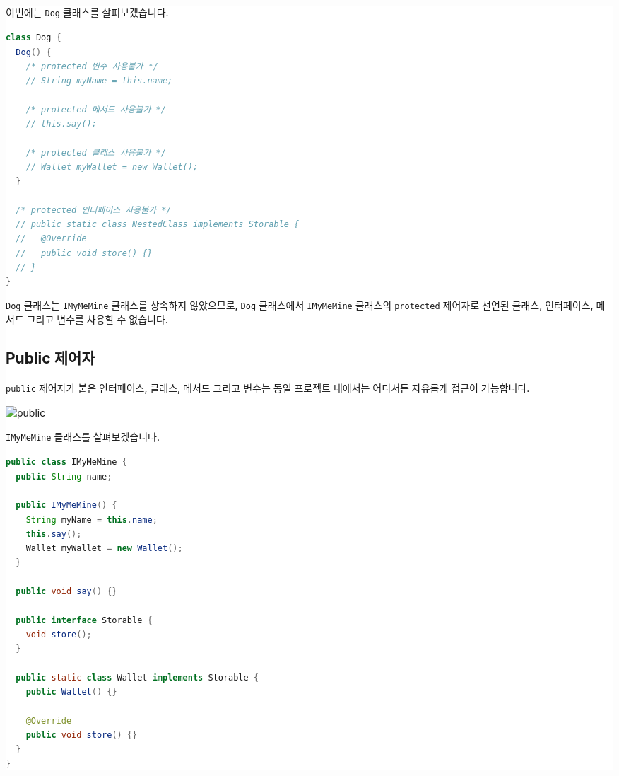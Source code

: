 이번에는 `Dog` 클래스를 살펴보겠습니다.
```java
class Dog {
  Dog() {
    /* protected 변수 사용불가 */
    // String myName = this.name;

    /* protected 메서드 사용불가 */
    // this.say();

    /* protected 클래스 사용불가 */
    // Wallet myWallet = new Wallet();
  }

  /* protected 인터페이스 사용불가 */
  // public static class NestedClass implements Storable {
  //   @Override
  //   public void store() {}
  // }
}
```
`Dog` 클래스는 `IMyMeMine` 클래스를 상속하지 않았으므로, `Dog` 클래스에서 `IMyMeMine` 클래스의 `protected` 제어자로 선언된 클래스, 인터페이스, 메서드 그리고 변수를 사용할 수 없습니다.

## Public 제어자
`public` 제어자가 붙은 인터페이스, 클래스, 메서드 그리고 변수는 동일 프로젝트 내에서는 어디서든 자유롭게 접근이 가능합니다.

![public](img/public.png)

`IMyMeMine` 클래스를 살펴보겠습니다.
```java
public class IMyMeMine {
  public String name;

  public IMyMeMine() {
    String myName = this.name;
    this.say();
    Wallet myWallet = new Wallet();
  }

  public void say() {}

  public interface Storable {
    void store();
  }

  public static class Wallet implements Storable {
    public Wallet() {}

    @Override
    public void store() {}
  }
}
```

